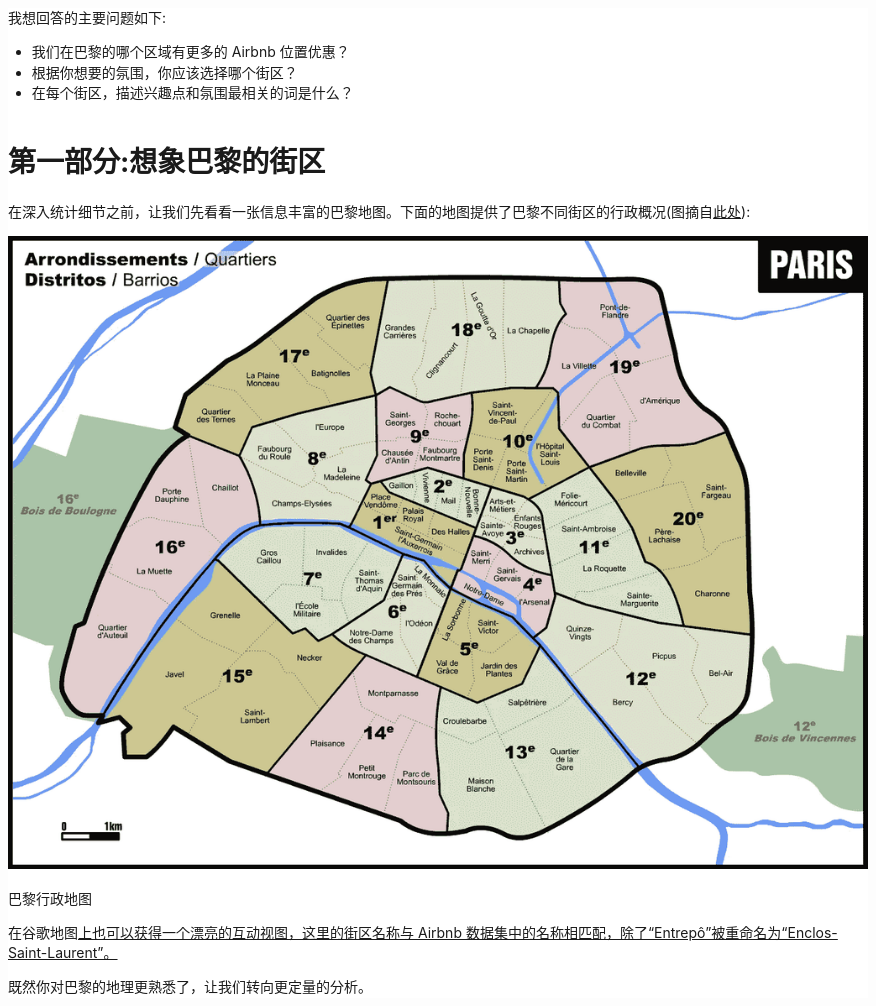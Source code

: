 我想回答的主要问题如下:

*   我们在巴黎的哪个区域有更多的 Airbnb 位置优惠？
*   根据你想要的氛围，你应该选择哪个街区？
*   在每个街区，描述兴趣点和氛围最相关的词是什么？

# **第一部分:想象巴黎的街区**

在深入统计细节之前，让我们先看看一张信息丰富的巴黎地图。下面的地图提供了巴黎不同街区的行政概况(图摘自[此处](https://fr.m.wikipedia.org/wiki/Liste_des_quartiers_administratifs_de_Paris#/media/Fichier%3ALes_quartiers_de_paris.png)):

![](img/1b4e31fcedafbdbabfaff9d62f9d4af7.png)

巴黎行政地图

在谷歌地图[上也可以获得一个漂亮的互动视图，这里的街区名称与 Airbnb 数据集中的名称相匹配，除了“Entrepô”被重命名为“Enclos-Saint-Laurent”。](https://www.google.com/maps/d/viewer?mid=1Nz_Xy7AT3WBh45YEzm-uOWmBIQE&msa=0&ll=48.858837861817754%2C2.3308540708196688&z=13)

既然你对巴黎的地理更熟悉了，让我们转向更定量的分析。
